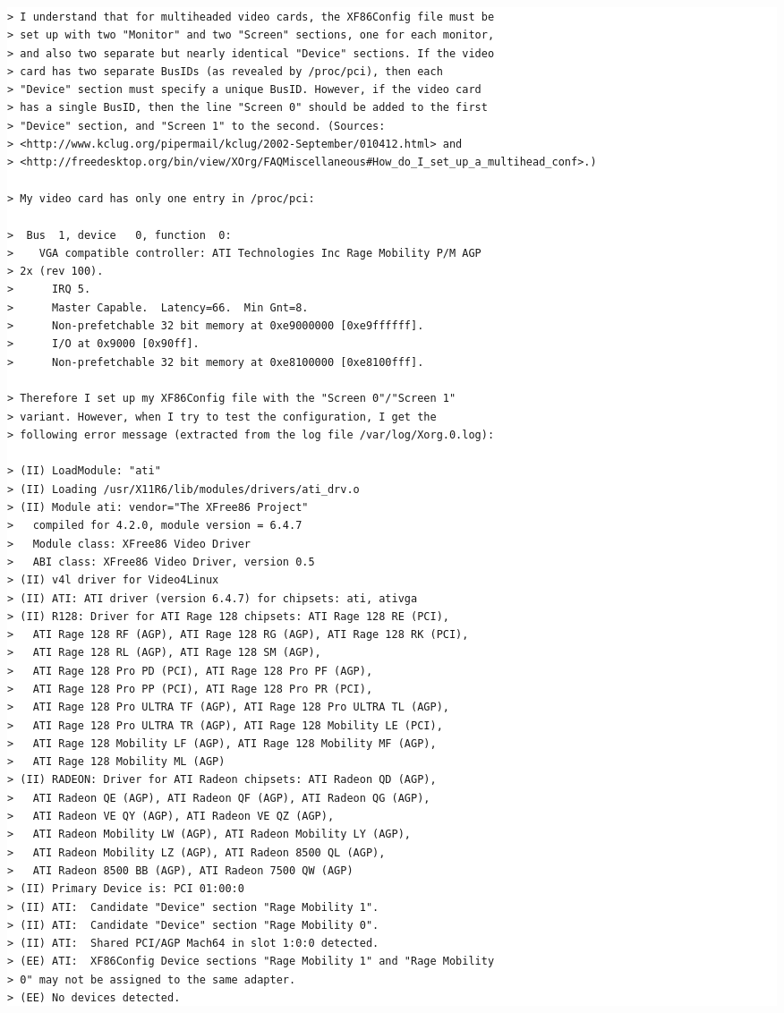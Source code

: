     > I understand that for multiheaded video cards, the XF86Config file must be
    > set up with two "Monitor" and two "Screen" sections, one for each monitor,
    > and also two separate but nearly identical "Device" sections. If the video
    > card has two separate BusIDs (as revealed by /proc/pci), then each
    > "Device" section must specify a unique BusID. However, if the video card
    > has a single BusID, then the line "Screen 0" should be added to the first
    > "Device" section, and "Screen 1" to the second. (Sources:
    > <http://www.kclug.org/pipermail/kclug/2002-September/010412.html> and 
    > <http://freedesktop.org/bin/view/XOrg/FAQMiscellaneous#How_do_I_set_up_a_multihead_conf>.)
    
    > My video card has only one entry in /proc/pci:
    
    >  Bus  1, device   0, function  0:
    >    VGA compatible controller: ATI Technologies Inc Rage Mobility P/M AGP
    > 2x (rev 100).
    >      IRQ 5.
    >      Master Capable.  Latency=66.  Min Gnt=8.
    >      Non-prefetchable 32 bit memory at 0xe9000000 [0xe9ffffff].
    >      I/O at 0x9000 [0x90ff].
    >      Non-prefetchable 32 bit memory at 0xe8100000 [0xe8100fff].
    
    > Therefore I set up my XF86Config file with the "Screen 0"/"Screen 1"
    > variant. However, when I try to test the configuration, I get the
    > following error message (extracted from the log file /var/log/Xorg.0.log):
    
    > (II) LoadModule: "ati"
    > (II) Loading /usr/X11R6/lib/modules/drivers/ati_drv.o
    > (II) Module ati: vendor="The XFree86 Project"
    > 	compiled for 4.2.0, module version = 6.4.7
    > 	Module class: XFree86 Video Driver
    > 	ABI class: XFree86 Video Driver, version 0.5
    > (II) v4l driver for Video4Linux
    > (II) ATI: ATI driver (version 6.4.7) for chipsets: ati, ativga
    > (II) R128: Driver for ATI Rage 128 chipsets: ATI Rage 128 RE (PCI),
    > 	ATI Rage 128 RF (AGP), ATI Rage 128 RG (AGP), ATI Rage 128 RK (PCI),
    > 	ATI Rage 128 RL (AGP), ATI Rage 128 SM (AGP),
    > 	ATI Rage 128 Pro PD (PCI), ATI Rage 128 Pro PF (AGP),
    > 	ATI Rage 128 Pro PP (PCI), ATI Rage 128 Pro PR (PCI),
    > 	ATI Rage 128 Pro ULTRA TF (AGP), ATI Rage 128 Pro ULTRA TL (AGP),
    > 	ATI Rage 128 Pro ULTRA TR (AGP), ATI Rage 128 Mobility LE (PCI),
    > 	ATI Rage 128 Mobility LF (AGP), ATI Rage 128 Mobility MF (AGP),
    > 	ATI Rage 128 Mobility ML (AGP)
    > (II) RADEON: Driver for ATI Radeon chipsets: ATI Radeon QD (AGP),
    > 	ATI Radeon QE (AGP), ATI Radeon QF (AGP), ATI Radeon QG (AGP),
    > 	ATI Radeon VE QY (AGP), ATI Radeon VE QZ (AGP),
    > 	ATI Radeon Mobility LW (AGP), ATI Radeon Mobility LY (AGP),
    > 	ATI Radeon Mobility LZ (AGP), ATI Radeon 8500 QL (AGP),
    > 	ATI Radeon 8500 BB (AGP), ATI Radeon 7500 QW (AGP)
    > (II) Primary Device is: PCI 01:00:0
    > (II) ATI:  Candidate "Device" section "Rage Mobility 1".
    > (II) ATI:  Candidate "Device" section "Rage Mobility 0".
    > (II) ATI:  Shared PCI/AGP Mach64 in slot 1:0:0 detected.
    > (EE) ATI:  XF86Config Device sections "Rage Mobility 1" and "Rage Mobility
    > 0" may not be assigned to the same adapter.
    > (EE) No devices detected.
    